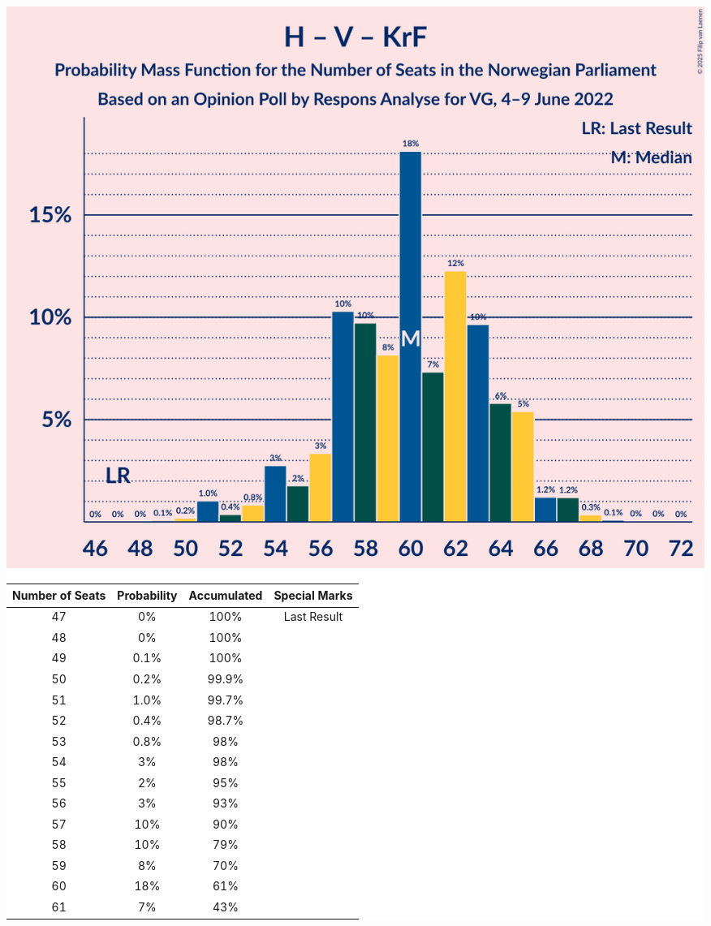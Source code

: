 ![Graph with seats probability mass function not yet produced](2022-06-09-ResponsAnalyse-coalitions-seats-pmf-h–v–krf.png "Seats Probability Mass Function")

| Number of Seats | Probability | Accumulated | Special Marks |
|:---------------:|:-----------:|:-----------:|:-------------:|
| 47 | 0% | 100% | Last Result |
| 48 | 0% | 100% |  |
| 49 | 0.1% | 100% |  |
| 50 | 0.2% | 99.9% |  |
| 51 | 1.0% | 99.7% |  |
| 52 | 0.4% | 98.7% |  |
| 53 | 0.8% | 98% |  |
| 54 | 3% | 98% |  |
| 55 | 2% | 95% |  |
| 56 | 3% | 93% |  |
| 57 | 10% | 90% |  |
| 58 | 10% | 79% |  |
| 59 | 8% | 70% |  |
| 60 | 18% | 61% |  |
| 61 | 7% | 43% |  |